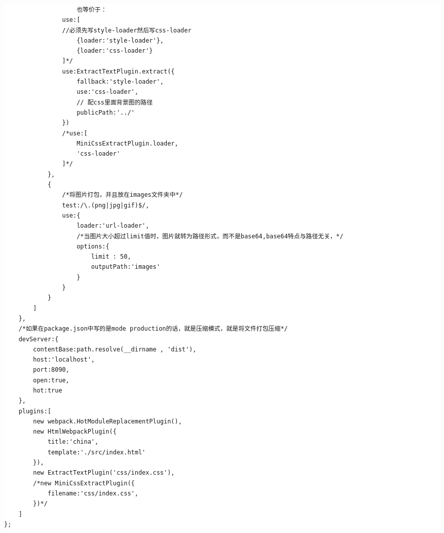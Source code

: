 ```
                    也等价于：
                use:[
                //必须先写style-loader然后写css-loader
                    {loader:'style-loader'},
                    {loader:'css-loader'}
                ]*/
                use:ExtractTextPlugin.extract({
                    fallback:'style-loader',
                    use:'css-loader',
                    // 配css里面背景图的路径
                    publicPath:'../'
                })
                /*use:[
                    MiniCssExtractPlugin.loader,
                    'css-loader'
                ]*/
            },
            {
                /*将图片打包，并且放在images文件夹中*/
                test:/\.(png|jpg|gif)$/,
                use:{
                    loader:'url-loader',
                    /*当图片大小超过limit值时，图片就转为路径形式，而不是base64,base64特点与路径无关，*/
                    options:{
                        limit : 50,
                        outputPath:'images'
                    }
                }
            }
        ] 
    },
    /*如果在package.json中写的是mode production的话，就是压缩模式，就是将文件打包压缩*/
    devServer:{
        contentBase:path.resolve(__dirname , 'dist'),
        host:'localhost',
        port:8090,
        open:true,
        hot:true
    },
    plugins:[
        new webpack.HotModuleReplacementPlugin(),
        new HtmlWebpackPlugin({
            title:'china',
            template:'./src/index.html'
        }),
        new ExtractTextPlugin('css/index.css'),
        /*new MiniCssExtractPlugin({
            filename:'css/index.css',
        })*/
    ]
};
```
